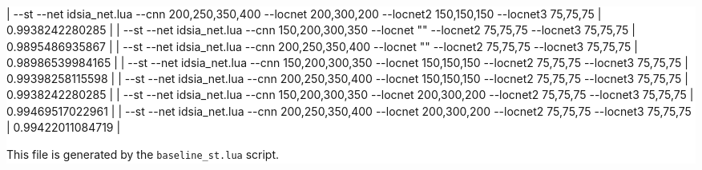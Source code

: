 | --st --net idsia_net.lua --cnn 200,250,350,400 --locnet 200,300,200 --locnet2 150,150,150 --locnet3 75,75,75 | 0.9938242280285 |
| --st --net idsia_net.lua --cnn 150,200,300,350 --locnet "" --locnet2 75,75,75 --locnet3 75,75,75 | 0.9895486935867 |
| --st --net idsia_net.lua --cnn 200,250,350,400 --locnet "" --locnet2 75,75,75 --locnet3 75,75,75 | 0.98986539984165 |
| --st --net idsia_net.lua --cnn 150,200,300,350 --locnet 150,150,150 --locnet2 75,75,75 --locnet3 75,75,75 | 0.99398258115598 |
| --st --net idsia_net.lua --cnn 200,250,350,400 --locnet 150,150,150 --locnet2 75,75,75 --locnet3 75,75,75 | 0.9938242280285 |
| --st --net idsia_net.lua --cnn 150,200,300,350 --locnet 200,300,200 --locnet2 75,75,75 --locnet3 75,75,75 | 0.99469517022961 |
| --st --net idsia_net.lua --cnn 200,250,350,400 --locnet 200,300,200 --locnet2 75,75,75 --locnet3 75,75,75 | 0.99422011084719 |


This file is generated by the `baseline_st.lua` script.
